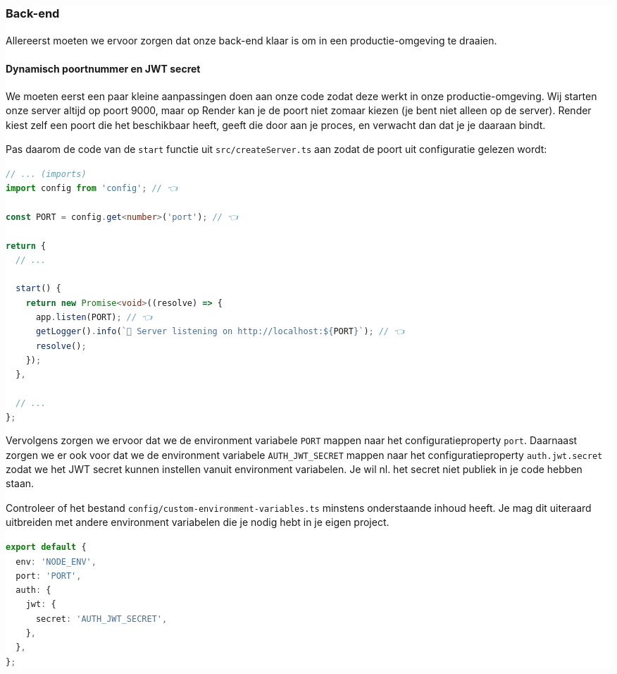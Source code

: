 ### Back-end

Allereerst moeten we ervoor zorgen dat onze back-end klaar is om in een productie-omgeving te draaien.

#### Dynamisch poortnummer en JWT secret

We moeten eerst een paar kleine aanpassingen doen aan onze code zodat deze werkt in onze productie-omgeving. Wij starten onze server altijd op poort 9000, maar op Render kan je de poort niet zomaar kiezen (je bent niet alleen op de server). Render kiest zelf een poort die het beschikbaar heeft, geeft die door aan je proces, en verwacht dan dat je je daaraan bindt.

Pas daarom de code van de `start` functie uit `src/createServer.ts` aan zodat de poort uit configuratie gelezen wordt:

```ts
// ... (imports)
import config from 'config'; // 👈

const PORT = config.get<number>('port'); // 👈

return {
  // ...

  start() {
    return new Promise<void>((resolve) => {
      app.listen(PORT); // 👈
      getLogger().info(`🚀 Server listening on http://localhost:${PORT}`); // 👈
      resolve();
    });
  },

  // ...
};
```

Vervolgens zorgen we ervoor dat we de environment variabele `PORT` mappen naar het configuratieproperty `port`. Daarnaast zorgen we er ook voor dat we de environment variabele `AUTH_JWT_SECRET` mappen naar het configuratieproperty `auth.jwt.secret` zodat we het JWT secret kunnen instellen vanuit environment variabelen. Je wil nl. het secret niet publiek in je code hebben staan.

Controleer of het bestand `config/custom-environment-variables.ts` minstens onderstaande inhoud heeft. Je mag dit uiteraard uitbreiden met andere environment variabelen die je nodig hebt in je eigen project.

```ts
export default {
  env: 'NODE_ENV',
  port: 'PORT',
  auth: {
    jwt: {
      secret: 'AUTH_JWT_SECRET',
    },
  },
};
```
